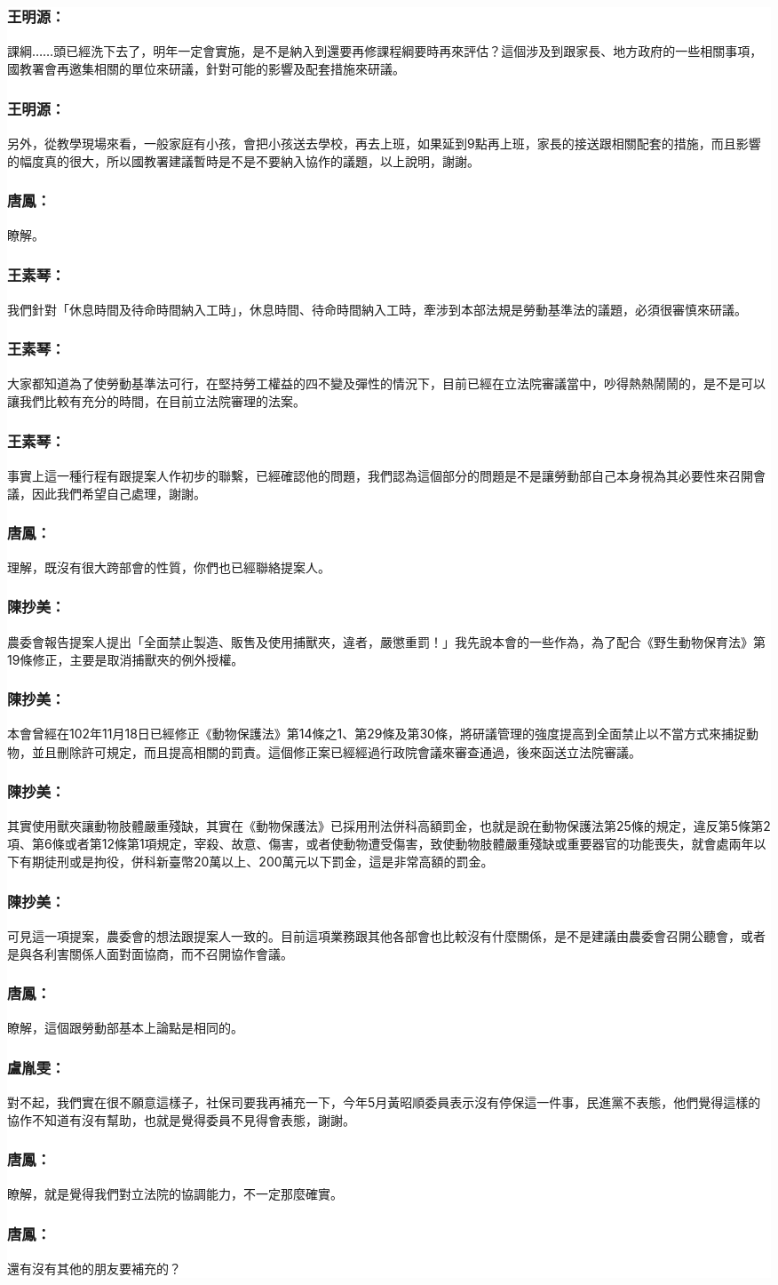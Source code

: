 ### 王明源：
課綱……頭已經洗下去了，明年一定會實施，是不是納入到還要再修課程綱要時再來評估？這個涉及到跟家長、地方政府的一些相關事項，國教署會再邀集相關的單位來研議，針對可能的影響及配套措施來研議。

### 王明源：
另外，從教學現場來看，一般家庭有小孩，會把小孩送去學校，再去上班，如果延到9點再上班，家長的接送跟相關配套的措施，而且影響的幅度真的很大，所以國教署建議暫時是不是不要納入協作的議題，以上說明，謝謝。

### 唐鳳：
瞭解。

### 王素琴：
我們針對「休息時間及待命時間納入工時」，休息時間、待命時間納入工時，牽涉到本部法規是勞動基準法的議題，必須很審慎來研議。

### 王素琴：
大家都知道為了使勞動基準法可行，在堅持勞工權益的四不變及彈性的情況下，目前已經在立法院審議當中，吵得熱熱鬧鬧的，是不是可以讓我們比較有充分的時間，在目前立法院審理的法案。

### 王素琴：
事實上這一種行程有跟提案人作初步的聯繫，已經確認他的問題，我們認為這個部分的問題是不是讓勞動部自己本身視為其必要性來召開會議，因此我們希望自己處理，謝謝。

### 唐鳳：
理解，既沒有很大跨部會的性質，你們也已經聯絡提案人。

### 陳抄美：
農委會報告提案人提出「全面禁止製造、販售及使用捕獸夾，違者，嚴懲重罰！」我先說本會的一些作為，為了配合《野生動物保育法》第19條修正，主要是取消捕獸夾的例外授權。

### 陳抄美：
本會曾經在102年11月18日已經修正《動物保護法》第14條之1、第29條及第30條，將研議管理的強度提高到全面禁止以不當方式來捕捉動物，並且刪除許可規定，而且提高相關的罰責。這個修正案已經經過行政院會議來審查通過，後來函送立法院審議。

### 陳抄美：
其實使用獸夾讓動物肢體嚴重殘缺，其實在《動物保護法》已採用刑法併科高額罰金，也就是說在動物保護法第25條的規定，違反第5條第2項、第6條或者第12條第1項規定，宰殺、故意、傷害，或者使動物遭受傷害，致使動物肢體嚴重殘缺或重要器官的功能喪失，就會處兩年以下有期徒刑或是拘役，併科新臺幣20萬以上、200萬元以下罰金，這是非常高額的罰金。

### 陳抄美：
可見這一項提案，農委會的想法跟提案人一致的。目前這項業務跟其他各部會也比較沒有什麼關係，是不是建議由農委會召開公聽會，或者是與各利害關係人面對面協商，而不召開協作會議。

### 唐鳳：
瞭解，這個跟勞動部基本上論點是相同的。

### 盧胤雯：
對不起，我們實在很不願意這樣子，社保司要我再補充一下，今年5月黃昭順委員表示沒有停保這一件事，民進黨不表態，他們覺得這樣的協作不知道有沒有幫助，也就是覺得委員不見得會表態，謝謝。

### 唐鳳：
瞭解，就是覺得我們對立法院的協調能力，不一定那麼確實。

### 唐鳳：
還有沒有其他的朋友要補充的？
